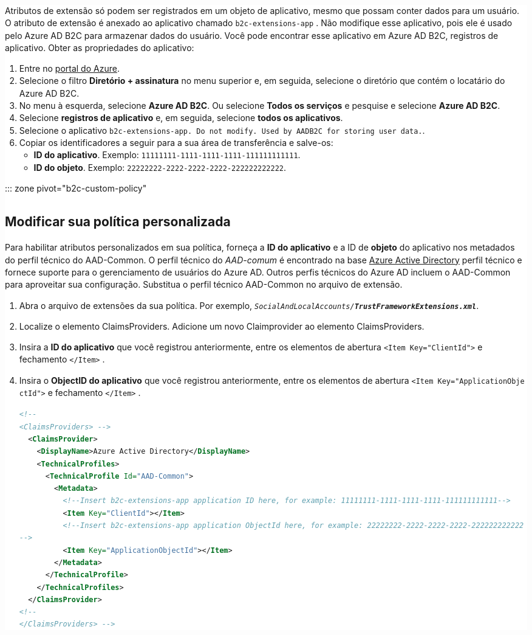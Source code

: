 Atributos de extensão só podem ser registrados em um objeto de aplicativo, mesmo que possam conter dados para um usuário. O atributo de extensão é anexado ao aplicativo chamado `b2c-extensions-app` . Não modifique esse aplicativo, pois ele é usado pelo Azure AD B2C para armazenar dados do usuário. Você pode encontrar esse aplicativo em Azure AD B2C, registros de aplicativo. Obter as propriedades do aplicativo:

1. Entre no [portal do Azure](https://portal.azure.com).
1. Selecione o filtro **Diretório + assinatura** no menu superior e, em seguida, selecione o diretório que contém o locatário do Azure AD B2C.
1. No menu à esquerda, selecione **Azure AD B2C**. Ou selecione **Todos os serviços** e pesquise e selecione **Azure AD B2C**.
1. Selecione **registros de aplicativo** e, em seguida, selecione **todos os aplicativos**.
1. Selecione o aplicativo `b2c-extensions-app. Do not modify. Used by AADB2C for storing user data.`.
1. Copiar os identificadores a seguir para a sua área de transferência e salve-os:
    * **ID do aplicativo**. Exemplo: `11111111-1111-1111-1111-111111111111`.
    * **ID do objeto**. Exemplo: `22222222-2222-2222-2222-222222222222`.

::: zone pivot="b2c-custom-policy"

## <a name="modify-your-custom-policy"></a>Modificar sua política personalizada

Para habilitar atributos personalizados em sua política, forneça a **ID do aplicativo** e a ID de **objeto** do aplicativo nos metadados do perfil técnico do AAD-Common. O perfil técnico do *AAD-comum* é encontrado na base [Azure Active Directory](active-directory-technical-profile.md) perfil técnico e fornece suporte para o gerenciamento de usuários do Azure AD. Outros perfis técnicos do Azure AD incluem o AAD-Common para aproveitar sua configuração. Substitua o perfil técnico AAD-Common no arquivo de extensão.

1. Abra o arquivo de extensões da sua política. Por exemplo, <em>`SocialAndLocalAccounts/`**`TrustFrameworkExtensions.xml`**</em>.
1. Localize o elemento ClaimsProviders. Adicione um novo Claimprovider ao elemento ClaimsProviders.
1. Insira a **ID do aplicativo** que você registrou anteriormente, entre os elementos de abertura `<Item Key="ClientId">` e fechamento `</Item>` .
1. Insira o **ObjectID do aplicativo** que você registrou anteriormente, entre os elementos de abertura `<Item Key="ApplicationObjectId">` e fechamento `</Item>` .

    ```xml
    <!-- 
    <ClaimsProviders> -->
      <ClaimsProvider>
        <DisplayName>Azure Active Directory</DisplayName>
        <TechnicalProfiles>
          <TechnicalProfile Id="AAD-Common">
            <Metadata>
              <!--Insert b2c-extensions-app application ID here, for example: 11111111-1111-1111-1111-111111111111-->  
              <Item Key="ClientId"></Item>
              <!--Insert b2c-extensions-app application ObjectId here, for example: 22222222-2222-2222-2222-222222222222-->
              <Item Key="ApplicationObjectId"></Item>
            </Metadata>
          </TechnicalProfile>
        </TechnicalProfiles> 
      </ClaimsProvider>
    <!-- 
    </ClaimsProviders> -->
    ```
